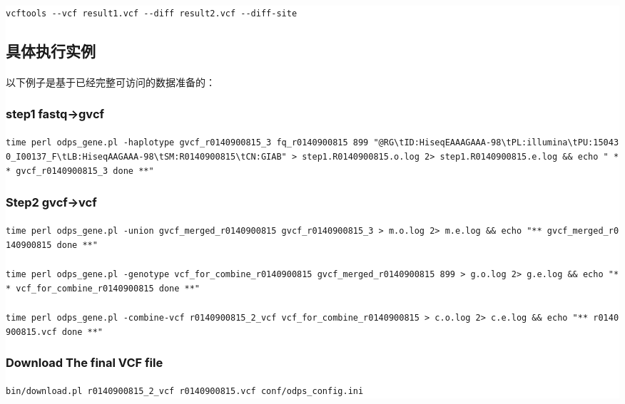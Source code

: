 ```
vcftools --vcf result1.vcf --diff result2.vcf --diff-site
```


## 具体执行实例

以下例子是基于已经完整可访问的数据准备的：

### step1 fastq->gvcf

```
time perl odps_gene.pl -haplotype gvcf_r0140900815_3 fq_r0140900815 899 "@RG\tID:HiseqEAAAGAAA-98\tPL:illumina\tPU:150430_I00137_F\tLB:HiseqAAGAAA-98\tSM:R0140900815\tCN:GIAB" > step1.R0140900815.o.log 2> step1.R0140900815.e.log && echo " ** gvcf_r0140900815_3 done **"
```


### Step2 gvcf->vcf

```
time perl odps_gene.pl -union gvcf_merged_r0140900815 gvcf_r0140900815_3 > m.o.log 2> m.e.log && echo "** gvcf_merged_r0140900815 done **"

time perl odps_gene.pl -genotype vcf_for_combine_r0140900815 gvcf_merged_r0140900815 899 > g.o.log 2> g.e.log && echo "** vcf_for_combine_r0140900815 done **"

time perl odps_gene.pl -combine-vcf r0140900815_2_vcf vcf_for_combine_r0140900815 > c.o.log 2> c.e.log && echo "** r0140900815.vcf done **"
```

### Download The final VCF file

```
bin/download.pl r0140900815_2_vcf r0140900815.vcf conf/odps_config.ini
```

















